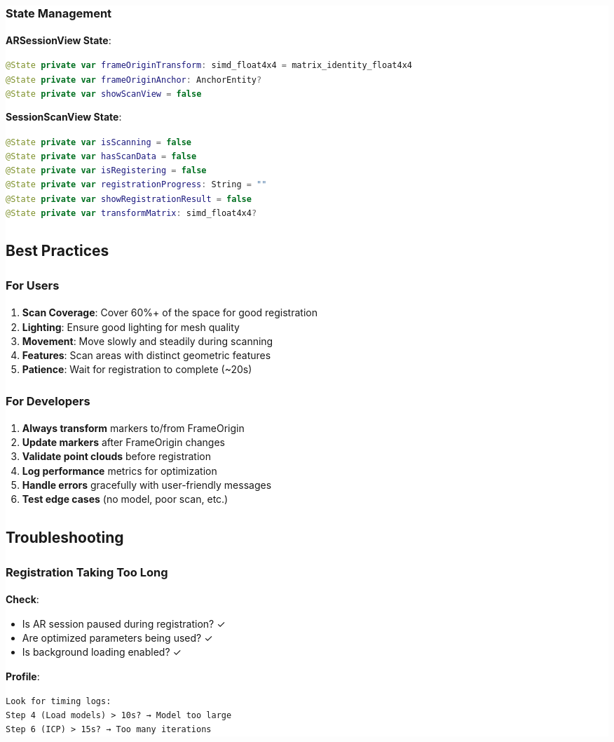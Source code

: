 ### State Management

**ARSessionView State**:
```swift
@State private var frameOriginTransform: simd_float4x4 = matrix_identity_float4x4
@State private var frameOriginAnchor: AnchorEntity?
@State private var showScanView = false
```

**SessionScanView State**:
```swift
@State private var isScanning = false
@State private var hasScanData = false
@State private var isRegistering = false
@State private var registrationProgress: String = ""
@State private var showRegistrationResult = false
@State private var transformMatrix: simd_float4x4?
```

## Best Practices

### For Users

1. **Scan Coverage**: Cover 60%+ of the space for good registration
2. **Lighting**: Ensure good lighting for mesh quality
3. **Movement**: Move slowly and steadily during scanning
4. **Features**: Scan areas with distinct geometric features
5. **Patience**: Wait for registration to complete (~20s)

### For Developers

1. **Always transform** markers to/from FrameOrigin
2. **Update markers** after FrameOrigin changes
3. **Validate point clouds** before registration
4. **Log performance** metrics for optimization
5. **Handle errors** gracefully with user-friendly messages
6. **Test edge cases** (no model, poor scan, etc.)

## Troubleshooting

### Registration Taking Too Long

**Check**:
- Is AR session paused during registration? ✓
- Are optimized parameters being used? ✓
- Is background loading enabled? ✓

**Profile**:
```
Look for timing logs:
Step 4 (Load models) > 10s? → Model too large
Step 6 (ICP) > 15s? → Too many iterations
```

